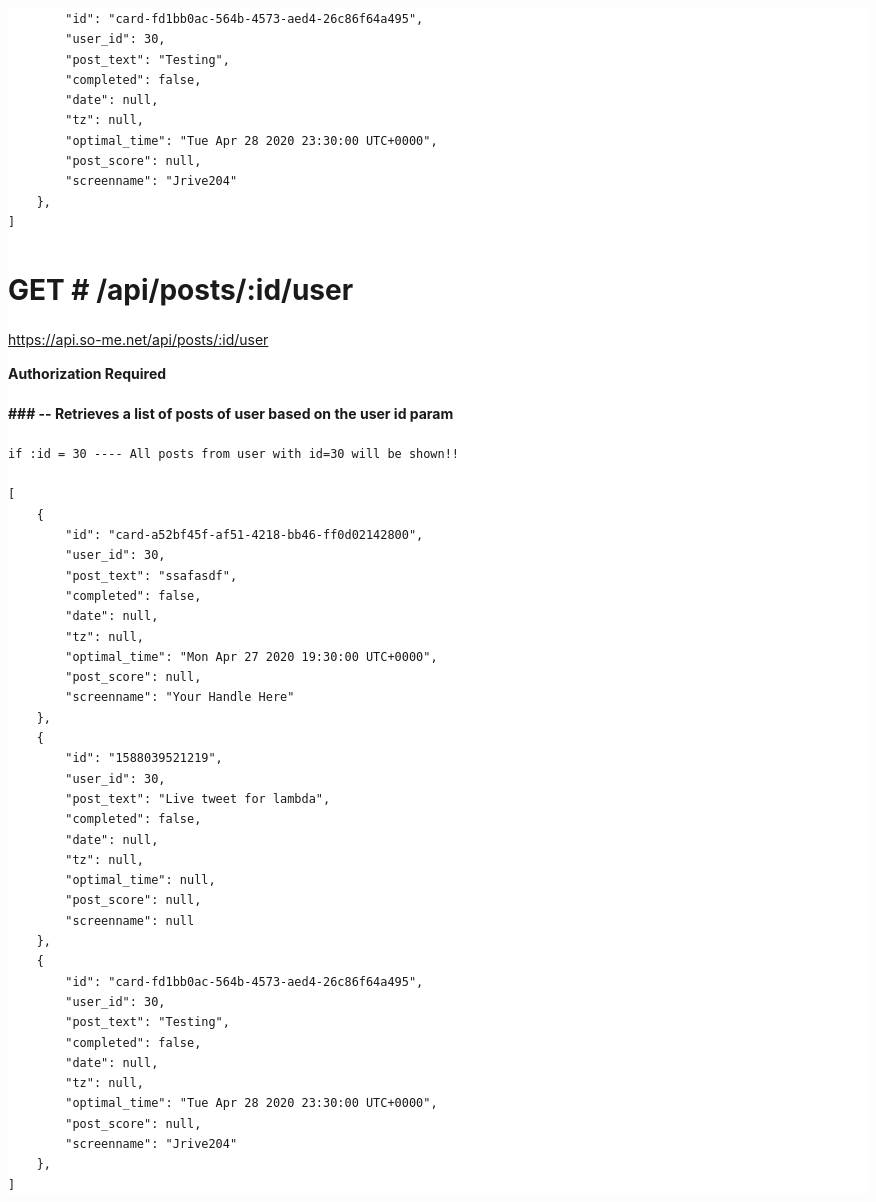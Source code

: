 ```
        "id": "card-fd1bb0ac-564b-4573-aed4-26c86f64a495",
        "user_id": 30,
        "post_text": "Testing",
        "completed": false,
        "date": null,
        "tz": null,
        "optimal_time": "Tue Apr 28 2020 23:30:00 UTC+0000",
        "post_score": null,
        "screenname": "Jrive204"
    },
]
```

# GET # /api/posts/:id/user

<https://api.so-me.net/api/posts/:id/user>

**Authorization Required**

#### ### -- Retrieves a list of posts of user based on the user id param

```
if :id = 30 ---- All posts from user with id=30 will be shown!!

[
    {
        "id": "card-a52bf45f-af51-4218-bb46-ff0d02142800",
        "user_id": 30,
        "post_text": "ssafasdf",
        "completed": false,
        "date": null,
        "tz": null,
        "optimal_time": "Mon Apr 27 2020 19:30:00 UTC+0000",
        "post_score": null,
        "screenname": "Your Handle Here"
    },
    {
        "id": "1588039521219",
        "user_id": 30,
        "post_text": "Live tweet for lambda",
        "completed": false,
        "date": null,
        "tz": null,
        "optimal_time": null,
        "post_score": null,
        "screenname": null
    },
    {
        "id": "card-fd1bb0ac-564b-4573-aed4-26c86f64a495",
        "user_id": 30,
        "post_text": "Testing",
        "completed": false,
        "date": null,
        "tz": null,
        "optimal_time": "Tue Apr 28 2020 23:30:00 UTC+0000",
        "post_score": null,
        "screenname": "Jrive204"
    },
]
```
